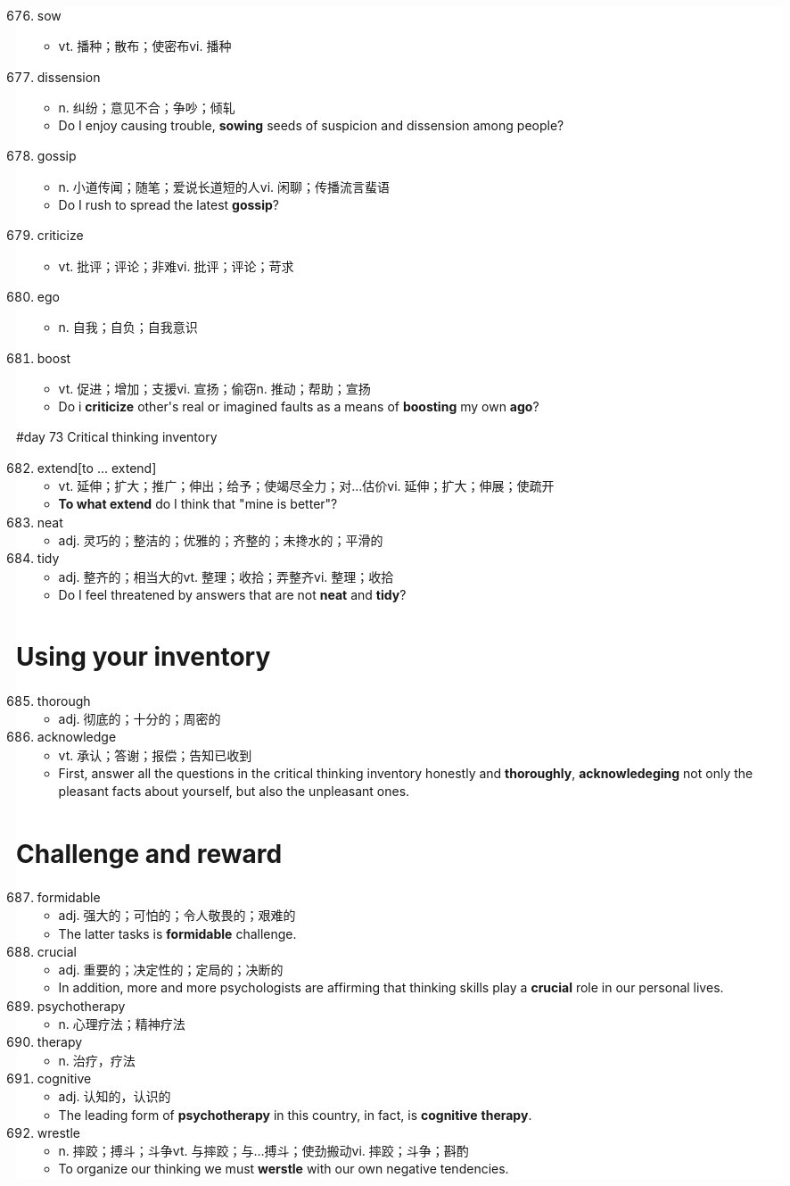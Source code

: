 676. sow

     - vt. 播种；散布；使密布vi. 播种

677. dissension

     - n. 纠纷；意见不合；争吵；倾轧
     - Do I enjoy causing trouble, **sowing** seeds of suspicion and dissension among people?

678. gossip

     - n. 小道传闻；随笔；爱说长道短的人vi. 闲聊；传播流言蜚语
     - Do I rush to spread the latest **gossip**?

679. criticize

     - vt. 批评；评论；非难vi. 批评；评论；苛求

680. ego

     - n. 自我；自负；自我意识

681. boost

     - vt. 促进；增加；支援vi. 宣扬；偷窃n. 推动；帮助；宣扬
     - Do i **criticize** other's real or imagined faults as a means of **boosting** my own **ago**?

#day 73 Critical thinking inventory

682. extend[to ... extend]
     - vt. 延伸；扩大；推广；伸出；给予；使竭尽全力；对…估价vi. 延伸；扩大；伸展；使疏开
     - **To what extend** do I think that "mine is better"?
683. neat
     - adj. 灵巧的；整洁的；优雅的；齐整的；未搀水的；平滑的
684. tidy
     - adj. 整齐的；相当大的vt. 整理；收拾；弄整齐vi. 整理；收拾
     - Do I feel threatened by answers that are not **neat** and **tidy**?

# Using your inventory

685. thorough
     - adj. 彻底的；十分的；周密的
686. acknowledge
     - vt. 承认；答谢；报偿；告知已收到
     - First, answer all the questions in the critical thinking inventory honestly and **thoroughly**, **acknowledeging** not only the pleasant facts about yourself, but also the unpleasant ones.

# Challenge and reward

687. formidable
     - adj. 强大的；可怕的；令人敬畏的；艰难的
     - The latter tasks is **formidable** challenge.
688. crucial
     - adj. 重要的；决定性的；定局的；决断的
     - In addition, more and more psychologists are affirming that thinking skills play a **crucial** role in our personal lives.
689. psychotherapy
     - n. 心理疗法；精神疗法
690. therapy
     - n. 治疗，疗法
691. cognitive
     - adj. 认知的，认识的
     - The leading form of **psychotherapy** in this country, in fact, is **cognitive** **therapy**.
692. wrestle
     - n. 摔跤；搏斗；斗争vt. 与摔跤；与…搏斗；使劲搬动vi. 摔跤；斗争；斟酌
     - To organize our thinking we must **werstle** with our own negative tendencies.
